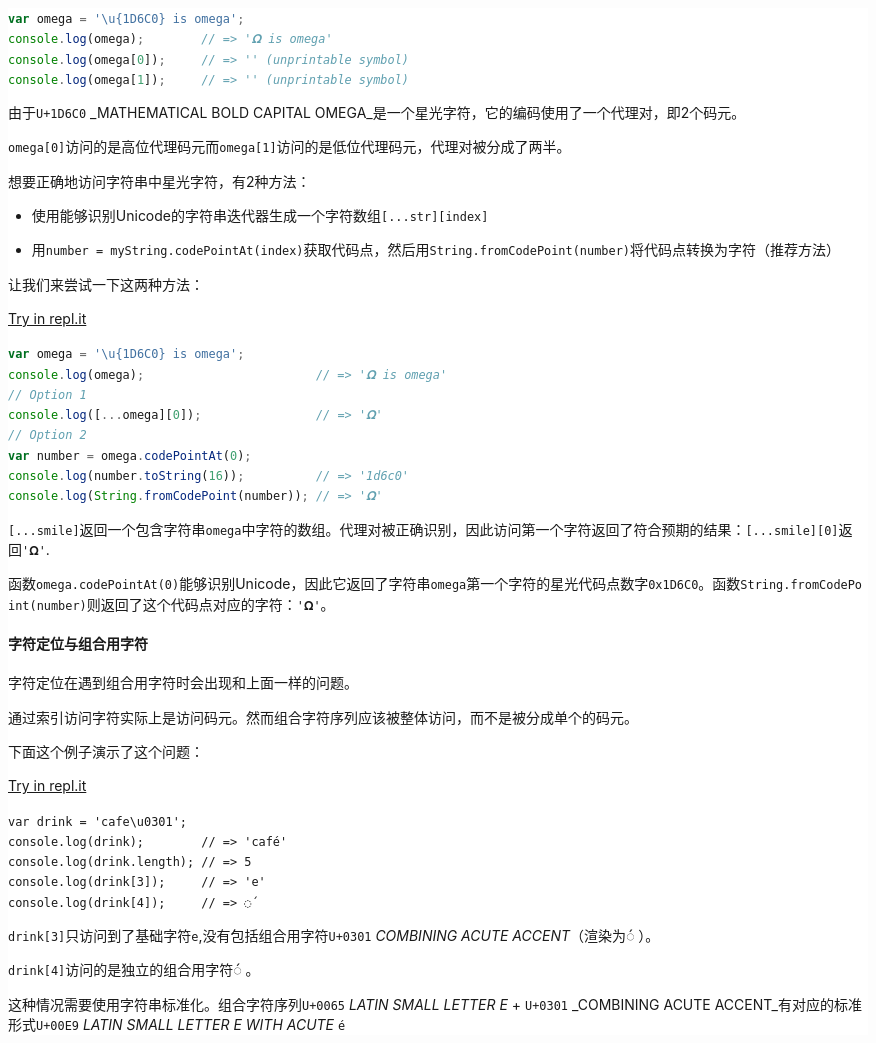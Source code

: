 ```js
var omega = '\u{1D6C0} is omega';
console.log(omega);        // => '𝛀 is omega'
console.log(omega[0]);     // => '' (unprintable symbol)
console.log(omega[1]);     // => '' (unprintable symbol)
```

由于`U+1D6C0` _MATHEMATICAL BOLD CAPITAL OMEGA_是一个星光字符，它的编码使用了一个代理对，即2个码元。

`omega[0]`访问的是高位代理码元而`omega[1]`访问的是低位代理码元，代理对被分成了两半。

想要正确地访问字符串中星光字符，有2种方法：

* 使用能够识别Unicode的字符串迭代器生成一个字符数组`[...str][index]`

* 用`number = myString.codePointAt(index)`获取代码点，然后用`String.fromCodePoint(number)`将代码点转换为字符（推荐方法）

让我们来尝试一下这两种方法：

[Try in repl.it](https://repl.it/D9Ra)

```js
var omega = '\u{1D6C0} is omega';
console.log(omega);                        // => '𝛀 is omega'
// Option 1
console.log([...omega][0]);                // => '𝛀'
// Option 2
var number = omega.codePointAt(0);
console.log(number.toString(16));          // => '1d6c0'
console.log(String.fromCodePoint(number)); // => '𝛀'
```

`[...smile]`返回一个包含字符串`omega`中字符的数组。代理对被正确识别，因此访问第一个字符返回了符合预期的结果：`[...smile][0]`返回`'𝛀'`.

函数`omega.codePointAt(0)`能够识别Unicode，因此它返回了字符串`omega`第一个字符的星光代码点数字`0x1D6C0`。函数`String.fromCodePoint(number)`则返回了这个代码点对应的字符：`'𝛀'`。

#### 字符定位与组合用字符

字符定位在遇到组合用字符时会出现和上面一样的问题。

通过索引访问字符实际上是访问码元。然而组合字符序列应该被整体访问，而不是被分成单个的码元。

下面这个例子演示了这个问题：

[Try in repl.it](https://repl.it/D9Rb)

```
var drink = 'cafe\u0301';
console.log(drink);        // => 'café'
console.log(drink.length); // => 5
console.log(drink[3]);     // => 'e'
console.log(drink[4]);     // => ◌́
```

`drink[3]`只访问到了基础字符`e`,没有包括组合用字符`U+0301` _COMBINING ACUTE ACCENT_（渲染为◌́ ）。

`drink[4]`访问的是独立的组合用字符◌́ 。

这种情况需要使用字符串标准化。组合字符序列`U+0065` _LATIN SMALL LETTER E_ + `U+0301` _COMBINING ACUTE ACCENT_有对应的标准形式`U+00E9` _LATIN SMALL LETTER E WITH ACUTE_ `é`

